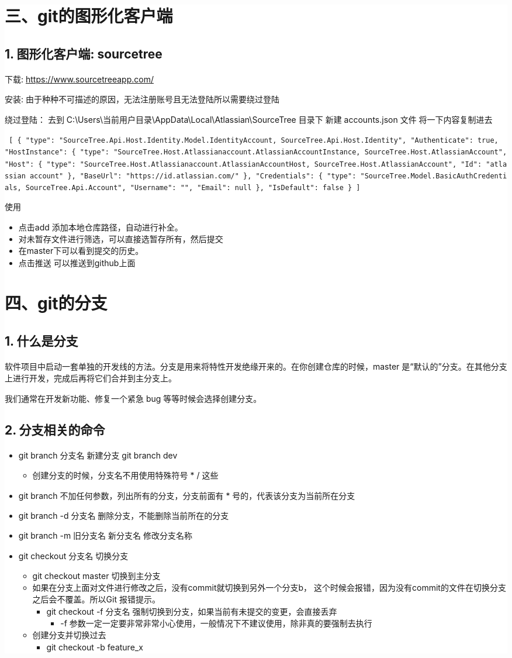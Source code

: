 
# 三、git的图形化客户端

## 1. 图形化客户端: sourcetree

下载: https://www.sourcetreeapp.com/

安装: 由于种种不可描述的原因，无法注册账号且无法登陆所以需要绕过登陆

绕过登陆： 去到 C:\Users\当前用户目录\AppData\Local\Atlassian\SourceTree 目录下 新建 accounts.json 文件 将一下内容复制进去

` [ { "type": "SourceTree.Api.Host.Identity.Model.IdentityAccount, SourceTree.Api.Host.Identity", "Authenticate": true, "HostInstance": { "type": "SourceTree.Host.Atlassianaccount.AtlassianAccountInstance, SourceTree.Host.AtlassianAccount", "Host": { "type": "SourceTree.Host.Atlassianaccount.AtlassianAccountHost, SourceTree.Host.AtlassianAccount", "Id": "atlassian account" }, "BaseUrl": "https://id.atlassian.com/" }, "Credentials": { "type": "SourceTree.Model.BasicAuthCredentials, SourceTree.Api.Account", "Username": "", "Email": null }, "IsDefault": false } ]`

使用

* 点击add 添加本地仓库路径，自动进行补全。
* 对未暂存文件进行筛选，可以直接选暂存所有，然后提交
* 在master下可以看到提交的历史。
* 点击推送 可以推送到github上面



# 四、git的分支

## 1. 什么是分支

软件项目中启动一套单独的开发线的方法。分支是用来将特性开发绝缘开来的。在你创建仓库的时候，master 是“默认的”分支。在其他分支上进行开发，完成后再将它们合并到主分支上。

我们通常在开发新功能、修复一个紧急 bug 等等时候会选择创建分支。


## 2. 分支相关的命令

* git branch 分支名  新建分支  git branch dev

  * 创建分支的时候，分支名不用使用特殊符号  *  / 这些

* git branch 不加任何参数，列出所有的分支，分支前面有 * 号的，代表该分支为当前所在分支
* git branch -d 分支名   删除分支，不能删除当前所在的分支
* git branch -m 旧分支名 新分支名   修改分支名称
* git checkout 分支名 切换分支   

  * git checkout master   切换到主分支
  * 如果在分支上面对文件进行修改之后，没有commit就切换到另外一个分支b， 这个时候会报错，因为没有commit的文件在切换分支之后会不覆盖。所以Git 报错提示。
    * git checkout -f 分支名 强制切换到分支，如果当前有未提交的变更，会直接丢弃 
      * -f 参数一定一定要非常非常小心使用，一般情况下不建议使用，除非真的要强制去执行
  * 创建分支并切换过去
    * git checkout -b feature_x

